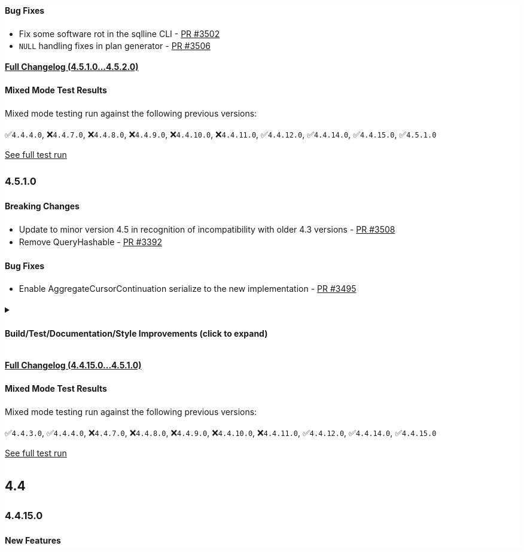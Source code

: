 <h4> Bug Fixes </h4>

* Fix some software rot in the sqlline CLI - [PR #3502](https://github.com/FoundationDB/fdb-record-layer/pull/3502)
* `NULL` handling fixes in plan generator - [PR #3506](https://github.com/FoundationDB/fdb-record-layer/pull/3506)


**[Full Changelog (4.5.1.0...4.5.2.0)](https://github.com/FoundationDB/fdb-record-layer/compare/4.5.1.0...4.5.2.0)**

#### Mixed Mode Test Results

Mixed mode testing run against the following previous versions:

✅`4.4.4.0`, ❌`4.4.7.0`, ❌`4.4.8.0`, ❌`4.4.9.0`, ❌`4.4.10.0`, ❌`4.4.11.0`, ✅`4.4.12.0`, ✅`4.4.14.0`, ✅`4.4.15.0`, ✅`4.5.1.0`

[See full test run](https://github.com/FoundationDB/fdb-record-layer/actions/runs/16627768059)



### 4.5.1.0

<h4> Breaking Changes </h4>

* Update to minor version 4.5 in recognition of incompatibility with older 4.3 versions - [PR #3508](https://github.com/FoundationDB/fdb-record-layer/pull/3508)
* Remove QueryHashable - [PR #3392](https://github.com/FoundationDB/fdb-record-layer/pull/3392)
<h4> Bug Fixes </h4>

* Enable AggregateCursorContinuation serialize to the new implementation - [PR #3495](https://github.com/FoundationDB/fdb-record-layer/pull/3495)

<details><summary>

<h4> Build/Test/Documentation/Style Improvements (click to expand) </h4>

</summary></details>


**[Full Changelog (4.4.15.0...4.5.1.0)](https://github.com/FoundationDB/fdb-record-layer/compare/4.4.15.0...4.5.1.0)**

#### Mixed Mode Test Results

Mixed mode testing run against the following previous versions:

✅`4.4.3.0`, ✅`4.4.4.0`, ❌`4.4.7.0`, ❌`4.4.8.0`, ❌`4.4.9.0`, ❌`4.4.10.0`, ❌`4.4.11.0`, ✅`4.4.12.0`, ✅`4.4.14.0`, ✅`4.4.15.0`

[See full test run](https://github.com/FoundationDB/fdb-record-layer/actions/runs/16597262218)



## 4.4

### 4.4.15.0

<h4> New Features </h4>
